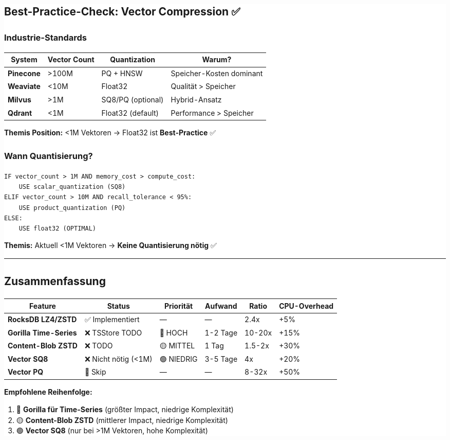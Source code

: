 ## Best-Practice-Check: Vector Compression ✅

### Industrie-Standards
| System | Vector Count | Quantization | Warum? |
|--------|--------------|--------------|--------|
| **Pinecone** | >100M | PQ + HNSW | Speicher-Kosten dominant |
| **Weaviate** | <10M | Float32 | Qualität > Speicher |
| **Milvus** | >1M | SQ8/PQ (optional) | Hybrid-Ansatz |
| **Qdrant** | <1M | Float32 (default) | Performance > Speicher |

**Themis Position:** <1M Vektoren → Float32 ist **Best-Practice** ✅

### Wann Quantisierung?
```
IF vector_count > 1M AND memory_cost > compute_cost:
    USE scalar_quantization (SQ8)
ELIF vector_count > 10M AND recall_tolerance < 95%:
    USE product_quantization (PQ)
ELSE:
    USE float32 (OPTIMAL)
```

**Themis:** Aktuell <1M Vektoren → **Keine Quantisierung nötig** ✅

---

## Zusammenfassung

| Feature | Status | Priorität | Aufwand | Ratio | CPU-Overhead |
|---------|--------|-----------|---------|-------|--------------|
| **RocksDB LZ4/ZSTD** | ✅ Implementiert | — | — | 2.4x | +5% |
| **Gorilla Time-Series** | ❌ TSStore TODO | 🔴 HOCH | 1-2 Tage | 10-20x | +15% |
| **Content-Blob ZSTD** | ❌ TODO | 🟡 MITTEL | 1 Tag | 1.5-2x | +30% |
| **Vector SQ8** | ❌ Nicht nötig (<1M) | 🟢 NIEDRIG | 3-5 Tage | 4x | +20% |
| **Vector PQ** | 🚫 Skip | — | — | 8-32x | +50% |

**Empfohlene Reihenfolge:**
1. 🔴 **Gorilla für Time-Series** (größter Impact, niedrige Komplexität)
2. 🟡 **Content-Blob ZSTD** (mittlerer Impact, niedrige Komplexität)
3. 🟢 **Vector SQ8** (nur bei >1M Vektoren, hohe Komplexität)

